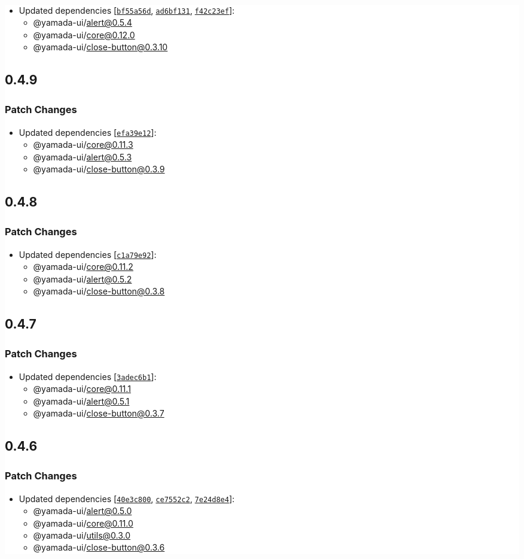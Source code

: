 - Updated dependencies [[`bf55a56d`](https://github.com/hirotomoyamada/yamada-ui/commit/bf55a56d6ad856fe5381fb30918eba3339939953), [`ad6bf131`](https://github.com/hirotomoyamada/yamada-ui/commit/ad6bf131a4a96145cfa6b00bcee3b0c0280191ce), [`f42c23ef`](https://github.com/hirotomoyamada/yamada-ui/commit/f42c23ef990c2fa303b79a64c71a5c3fbe8001f4)]:
  - @yamada-ui/alert@0.5.4
  - @yamada-ui/core@0.12.0
  - @yamada-ui/close-button@0.3.10

## 0.4.9

### Patch Changes

- Updated dependencies [[`efa39e12`](https://github.com/hirotomoyamada/yamada-ui/commit/efa39e1258e88019b5aa605ddacfbf2d2b3c757c)]:
  - @yamada-ui/core@0.11.3
  - @yamada-ui/alert@0.5.3
  - @yamada-ui/close-button@0.3.9

## 0.4.8

### Patch Changes

- Updated dependencies [[`c1a79e92`](https://github.com/hirotomoyamada/yamada-ui/commit/c1a79e921a2aa5cd6fec47ca9971aa678085dcf6)]:
  - @yamada-ui/core@0.11.2
  - @yamada-ui/alert@0.5.2
  - @yamada-ui/close-button@0.3.8

## 0.4.7

### Patch Changes

- Updated dependencies [[`3adec6b1`](https://github.com/hirotomoyamada/yamada-ui/commit/3adec6b1e3e6b5faed457a5aed354a4cb63c0e86)]:
  - @yamada-ui/core@0.11.1
  - @yamada-ui/alert@0.5.1
  - @yamada-ui/close-button@0.3.7

## 0.4.6

### Patch Changes

- Updated dependencies [[`40e3c800`](https://github.com/hirotomoyamada/yamada-ui/commit/40e3c800d80c31cf30d4b7e14f29b993bc152d5a), [`ce7552c2`](https://github.com/hirotomoyamada/yamada-ui/commit/ce7552c265e67d8dc580132521ece9c91b4b545a), [`7e24d8e4`](https://github.com/hirotomoyamada/yamada-ui/commit/7e24d8e4557912cedd3856242c67ba972b824334)]:
  - @yamada-ui/alert@0.5.0
  - @yamada-ui/core@0.11.0
  - @yamada-ui/utils@0.3.0
  - @yamada-ui/close-button@0.3.6
